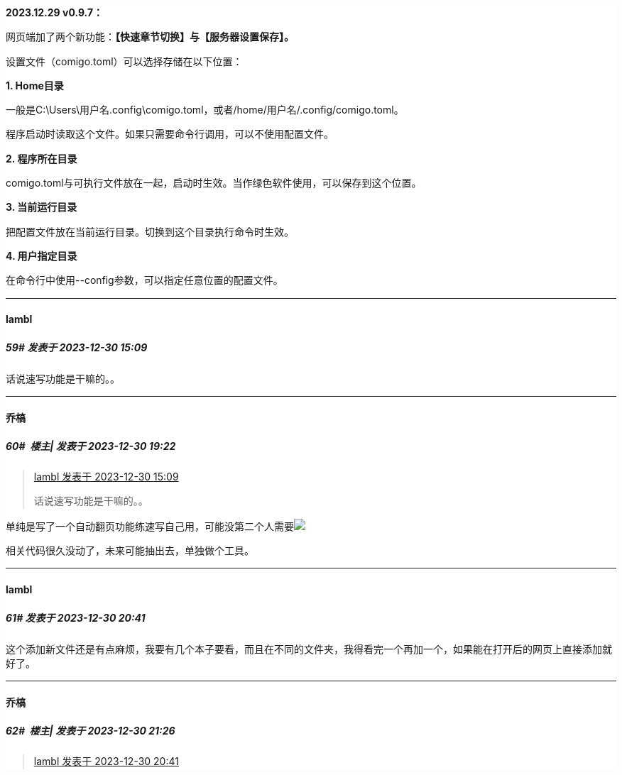 <strong>2023.12.29 v0.9.7：</strong>

网页端加了两个新功能：<strong>【快速章节切换】与【服务器设置保存】。</strong>

设置文件（comigo.toml）可以选择存储在以下位置：

<strong>1. Home目录</strong>

一般是C:\Users\用户名\.config\comigo.toml，或者/home/用户名/.config/comigo.toml。

程序启动时读取这个文件。如果只需要命令行调用，可以不使用配置文件。

<strong>2. 程序所在目录</strong>

comigo.toml与可执行文件放在一起，启动时生效。当作绿色软件使用，可以保存到这个位置。

<strong>3. 当前运行目录</strong>

把配置文件放在当前运行目录。切换到这个目录执行命令时生效。

<strong>4. 用户指定目录</strong>

在命令行中使用--config参数，可以指定任意位置的配置文件。

*****

####  lambl  
##### 59#       发表于 2023-12-30 15:09

话说速写功能是干嘛的。。

*****

####  乔槁  
##### 60#         楼主| 发表于 2023-12-30 19:22

<blockquote><a href="httphttps://bbs.saraba1st.com/2b/forum.php?mod=redirect&amp;goto=findpost&amp;pid=63484814&amp;ptid=1955003" target="_blank">lambl 发表于 2023-12-30 15:09</a>

话说速写功能是干嘛的。。</blockquote>
单纯是写了一个自动翻页功能练速写自己用，可能没第二个人需要<img src="https://static.saraba1st.com/image/smiley/face2017/039.png" referrerpolicy="no-referrer">

相关代码很久没动了，未来可能抽出去，单独做个工具。


*****

####  lambl  
##### 61#       发表于 2023-12-30 20:41

这个添加新文件还是有点麻烦，我要有几个本子要看，而且在不同的文件夹，我得看完一个再加一个，如果能在打开后的网页上直接添加就好了。


*****

####  乔槁  
##### 62#         楼主| 发表于 2023-12-30 21:26

<blockquote><a href="httphttps://bbs.saraba1st.com/2b/forum.php?mod=redirect&amp;goto=findpost&amp;pid=63487153&amp;ptid=1955003" target="_blank">lambl 发表于 2023-12-30 20:41</a>
